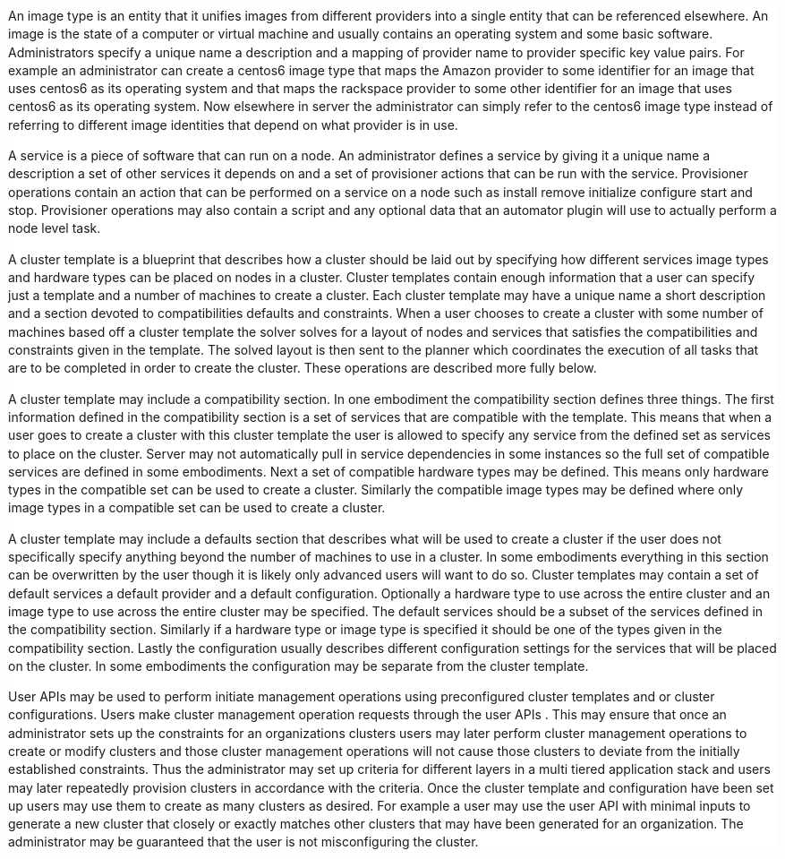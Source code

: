 An image type is an entity that it unifies images from different providers into a single entity that can be referenced elsewhere. An image is the state of a computer or virtual machine and usually contains an operating system and some basic software. Administrators specify a unique name a description and a mapping of provider name to provider specific key value pairs. For example an administrator can create a centos6 image type that maps the Amazon provider to some identifier for an image that uses centos6 as its operating system and that maps the rackspace provider to some other identifier for an image that uses centos6 as its operating system. Now elsewhere in server the administrator can simply refer to the centos6 image type instead of referring to different image identities that depend on what provider is in use.

A service is a piece of software that can run on a node. An administrator defines a service by giving it a unique name a description a set of other services it depends on and a set of provisioner actions that can be run with the service. Provisioner operations contain an action that can be performed on a service on a node such as install remove initialize configure start and stop. Provisioner operations may also contain a script and any optional data that an automator plugin will use to actually perform a node level task.

A cluster template is a blueprint that describes how a cluster should be laid out by specifying how different services image types and hardware types can be placed on nodes in a cluster. Cluster templates contain enough information that a user can specify just a template and a number of machines to create a cluster. Each cluster template may have a unique name a short description and a section devoted to compatibilities defaults and constraints. When a user chooses to create a cluster with some number of machines based off a cluster template the solver solves for a layout of nodes and services that satisfies the compatibilities and constraints given in the template. The solved layout is then sent to the planner which coordinates the execution of all tasks that are to be completed in order to create the cluster. These operations are described more fully below.

A cluster template may include a compatibility section. In one embodiment the compatibility section defines three things. The first information defined in the compatibility section is a set of services that are compatible with the template. This means that when a user goes to create a cluster with this cluster template the user is allowed to specify any service from the defined set as services to place on the cluster. Server may not automatically pull in service dependencies in some instances so the full set of compatible services are defined in some embodiments. Next a set of compatible hardware types may be defined. This means only hardware types in the compatible set can be used to create a cluster. Similarly the compatible image types may be defined where only image types in a compatible set can be used to create a cluster.

A cluster template may include a defaults section that describes what will be used to create a cluster if the user does not specifically specify anything beyond the number of machines to use in a cluster. In some embodiments everything in this section can be overwritten by the user though it is likely only advanced users will want to do so. Cluster templates may contain a set of default services a default provider and a default configuration. Optionally a hardware type to use across the entire cluster and an image type to use across the entire cluster may be specified. The default services should be a subset of the services defined in the compatibility section. Similarly if a hardware type or image type is specified it should be one of the types given in the compatibility section. Lastly the configuration usually describes different configuration settings for the services that will be placed on the cluster. In some embodiments the configuration may be separate from the cluster template.

User APIs may be used to perform initiate management operations using preconfigured cluster templates and or cluster configurations. Users make cluster management operation requests through the user APIs . This may ensure that once an administrator sets up the constraints for an organizations clusters users may later perform cluster management operations to create or modify clusters and those cluster management operations will not cause those clusters to deviate from the initially established constraints. Thus the administrator may set up criteria for different layers in a multi tiered application stack and users may later repeatedly provision clusters in accordance with the criteria. Once the cluster template and configuration have been set up users may use them to create as many clusters as desired. For example a user may use the user API with minimal inputs to generate a new cluster that closely or exactly matches other clusters that may have been generated for an organization. The administrator may be guaranteed that the user is not misconfiguring the cluster.
